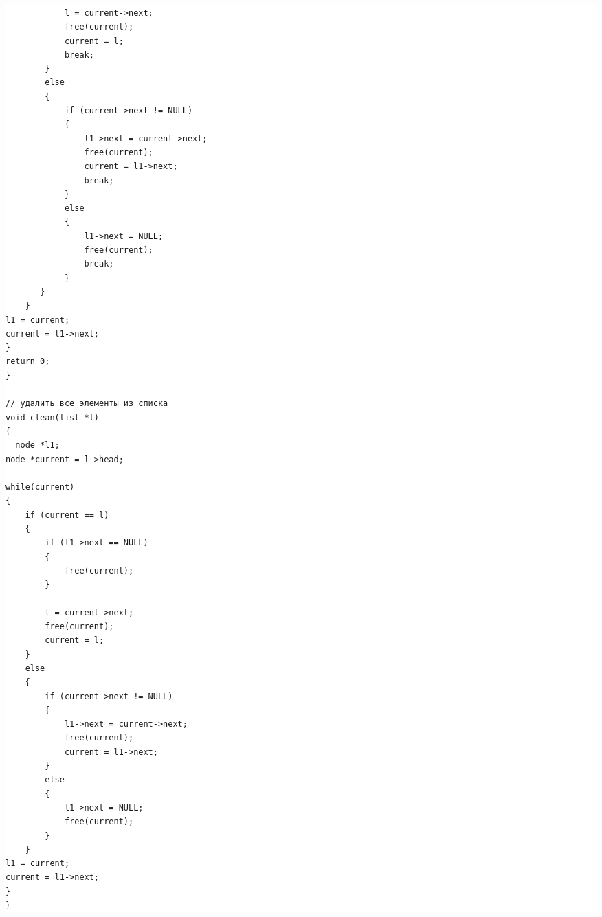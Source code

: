        			l = current->next;
        		free(current);
        		current = l;
				break;
      		}
      		else
			{
        		if (current->next != NULL)
				{
         			l1->next = current->next;
          			free(current);
            		current = l1->next;
					break;
        		}
        		else
				{
             		l1->next = NULL;
          			free(current);
          			break;
        		}
      	   }
    	}
    l1 = current;
    current = l1->next;
	}
	return 0;
    }

    // удалить все элементы из списка
    void clean(list *l)
    {
      node *l1;
	node *current = l->head;

	while(current)
	{
    	if (current == l)
		{
        	if (l1->next == NULL)
			{
         		free(current);
        	}

       		l = current->next;
        	free(current);
        	current = l;
      	}
      	else
		{
        	if (current->next != NULL)
			{
         		l1->next = current->next;
          		free(current);
            	current = l1->next;
        	}
        	else
			{
             	l1->next = NULL;
          		free(current);
        	}
      	}
    l1 = current;
    current = l1->next;
	}
    }